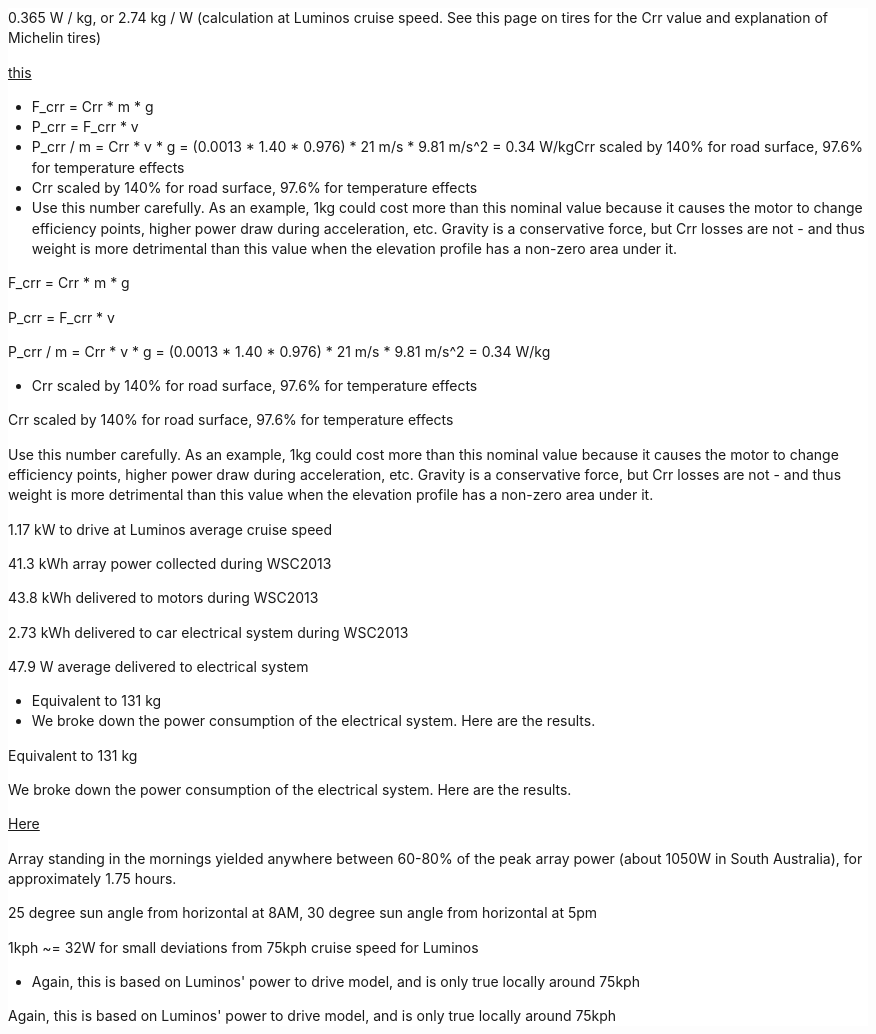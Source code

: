 0.365 W / kg, or 2.74 kg / W (calculation at Luminos cruise speed. See this page on tires for the Crr value and explanation of Michelin tires)

[this](/stanford.edu/testduplicationsscp/home/sscp-2012-2013/mechanical-2012-2013/mechanical-team-projects/tires)

* F_crr = Crr * m * g
* P_crr = F_crr * v
* P_crr / m = Crr * v * g = (0.0013 * 1.40 * 0.976) * 21 m/s * 9.81 m/s^2 = 0.34 W/kgCrr scaled by 140% for road surface, 97.6% for temperature effects
* Crr scaled by 140% for road surface, 97.6% for temperature effects
* Use this number carefully. As an example, 1kg could cost more than this nominal value because it causes the motor to change efficiency points, higher power draw during acceleration, etc. Gravity is a conservative force, but Crr losses are not - and thus weight is more detrimental than this value when the elevation profile has a non-zero area under it.

F_crr = Crr * m * g

P_crr = F_crr * v

P_crr / m = Crr * v * g = (0.0013 * 1.40 * 0.976) * 21 m/s * 9.81 m/s^2 = 0.34 W/kg

* Crr scaled by 140% for road surface, 97.6% for temperature effects

Crr scaled by 140% for road surface, 97.6% for temperature effects

Use this number carefully. As an example, 1kg could cost more than this nominal value because it causes the motor to change efficiency points, higher power draw during acceleration, etc. Gravity is a conservative force, but Crr losses are not - and thus weight is more detrimental than this value when the elevation profile has a non-zero area under it.

1.17 kW to drive at Luminos average cruise speed

41.3 kWh array power collected during WSC2013

43.8 kWh delivered to motors during WSC2013

2.73 kWh delivered to car electrical system during WSC2013

47.9 W average delivered to electrical system

* Equivalent to 131 kg 
* We broke down the power consumption of the electrical system. Here are the results.

Equivalent to 131 kg 

We broke down the power consumption of the electrical system. Here are the results.

[Here ](/stanford.edu/testduplicationsscp/home/sscp-2012-2013/electrical-2012-2013/luminos-low-voltage-electrical-draw)

Array standing in the mornings yielded anywhere between 60-80% of the peak array power (about 1050W in South Australia), for approximately 1.75 hours.

25 degree sun angle from horizontal at 8AM, 30 degree sun angle from horizontal at 5pm

1kph ~= 32W for small deviations from 75kph cruise speed for Luminos

* Again, this is based on Luminos' power to drive model, and is only true locally around 75kph

Again, this is based on Luminos' power to drive model, and is only true locally around 75kph
